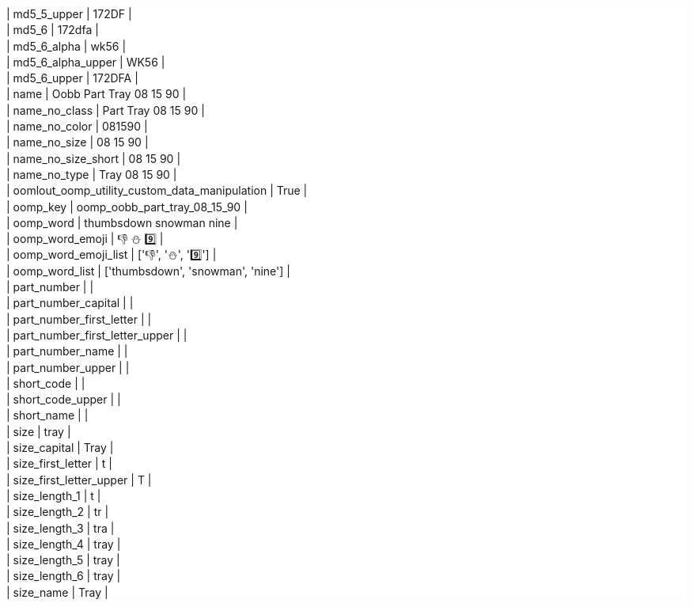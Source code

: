 | md5_5_upper | 172DF |  
| md5_6 | 172dfa |  
| md5_6_alpha | wk56 |  
| md5_6_alpha_upper | WK56 |  
| md5_6_upper | 172DFA |  
| name | Oobb Part Tray 08 15 90 |  
| name_no_class | Part Tray 08 15 90 |  
| name_no_color | 081590 |  
| name_no_size | 08 15 90 |  
| name_no_size_short | 08 15 90 |  
| name_no_type | Tray 08 15 90 |  
| oomlout_oomp_utility_custom_data_manipulation | True |  
| oomp_key | oomp_oobb_part_tray_08_15_90 |  
| oomp_word | thumbsdown snowman nine |  
| oomp_word_emoji | :thumbsdown: :snowman: :nine: |  
| oomp_word_emoji_list | [':thumbsdown:', ':snowman:', ':nine:'] |  
| oomp_word_list | ['thumbsdown', 'snowman', 'nine'] |  
| part_number |  |  
| part_number_capital |  |  
| part_number_first_letter |  |  
| part_number_first_letter_upper |  |  
| part_number_name |  |  
| part_number_upper |  |  
| short_code |  |  
| short_code_upper |  |  
| short_name |  |  
| size | tray |  
| size_capital | Tray |  
| size_first_letter | t |  
| size_first_letter_upper | T |  
| size_length_1 | t |  
| size_length_2 | tr |  
| size_length_3 | tra |  
| size_length_4 | tray |  
| size_length_5 | tray |  
| size_length_6 | tray |  
| size_name | Tray |  